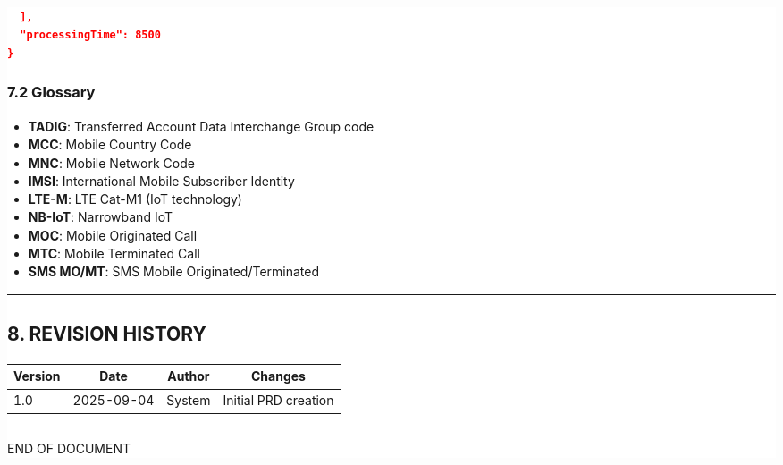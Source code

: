 ```json
  ],
  "processingTime": 8500
}
```

### 7.2 Glossary
- **TADIG**: Transferred Account Data Interchange Group code
- **MCC**: Mobile Country Code
- **MNC**: Mobile Network Code
- **IMSI**: International Mobile Subscriber Identity
- **LTE-M**: LTE Cat-M1 (IoT technology)
- **NB-IoT**: Narrowband IoT
- **MOC**: Mobile Originated Call
- **MTC**: Mobile Terminated Call
- **SMS MO/MT**: SMS Mobile Originated/Terminated

---

## 8. REVISION HISTORY

| Version | Date | Author | Changes |
|---------|------|--------|---------|
| 1.0 | 2025-09-04 | System | Initial PRD creation |

---

END OF DOCUMENT